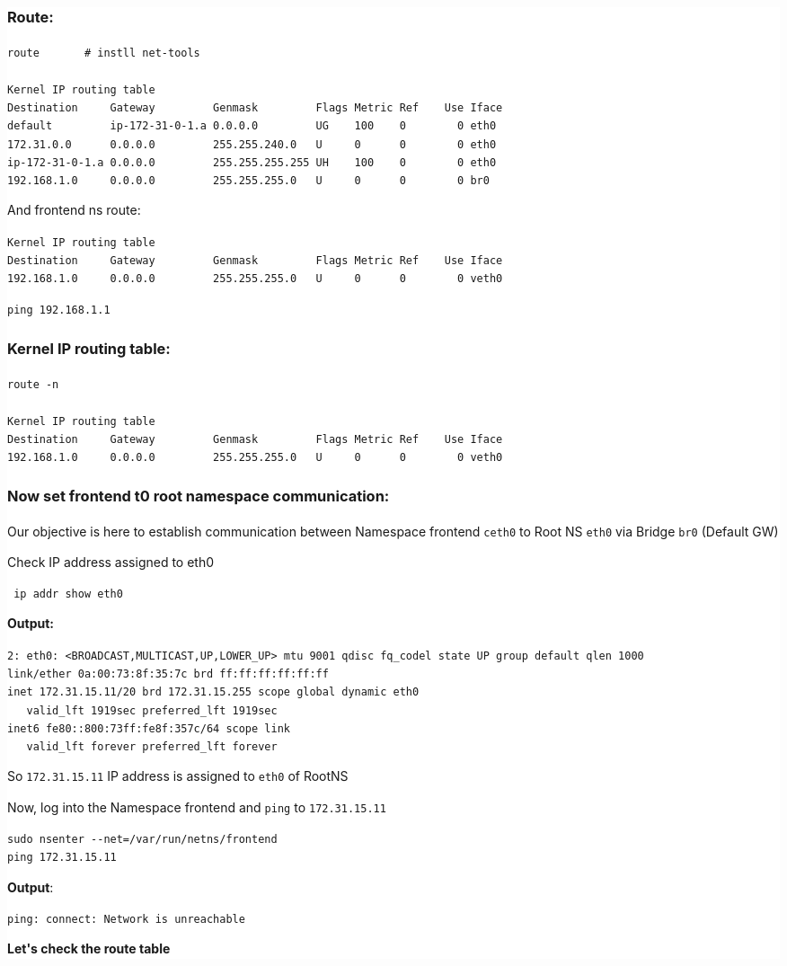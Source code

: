 ### Route:

    route       # instll net-tools

    Kernel IP routing table
    Destination     Gateway         Genmask         Flags Metric Ref    Use Iface
    default         ip-172-31-0-1.a 0.0.0.0         UG    100    0        0 eth0
    172.31.0.0      0.0.0.0         255.255.240.0   U     0      0        0 eth0
    ip-172-31-0-1.a 0.0.0.0         255.255.255.255 UH    100    0        0 eth0
    192.168.1.0     0.0.0.0         255.255.255.0   U     0      0        0 br0


And frontend ns route:

    Kernel IP routing table
    Destination     Gateway         Genmask         Flags Metric Ref    Use Iface
    192.168.1.0     0.0.0.0         255.255.255.0   U     0      0        0 veth0

`ping 192.168.1.1`

### Kernel IP routing table:

    route -n

    Kernel IP routing table
    Destination     Gateway         Genmask         Flags Metric Ref    Use Iface
    192.168.1.0     0.0.0.0         255.255.255.0   U     0      0        0 veth0

### Now set frontend t0 root namespace communication:
    
Our objective is here to establish communication between Namespace frontend `ceth0` to Root NS `eth0` via Bridge `br0` (Default GW)


Check IP address assigned to eth0

     ip addr show eth0

**Output:**
    
    2: eth0: <BROADCAST,MULTICAST,UP,LOWER_UP> mtu 9001 qdisc fq_codel state UP group default qlen 1000
    link/ether 0a:00:73:8f:35:7c brd ff:ff:ff:ff:ff:ff
    inet 172.31.15.11/20 brd 172.31.15.255 scope global dynamic eth0
       valid_lft 1919sec preferred_lft 1919sec
    inet6 fe80::800:73ff:fe8f:357c/64 scope link 
       valid_lft forever preferred_lft forever

So `172.31.15.11` IP address is assigned to `eth0` of RootNS

Now, log into the Namespace frontend and `ping` to `172.31.15.11`

    sudo nsenter --net=/var/run/netns/frontend
    ping 172.31.15.11

**Output**:
    
    ping: connect: Network is unreachable

**Let's check the route table**
